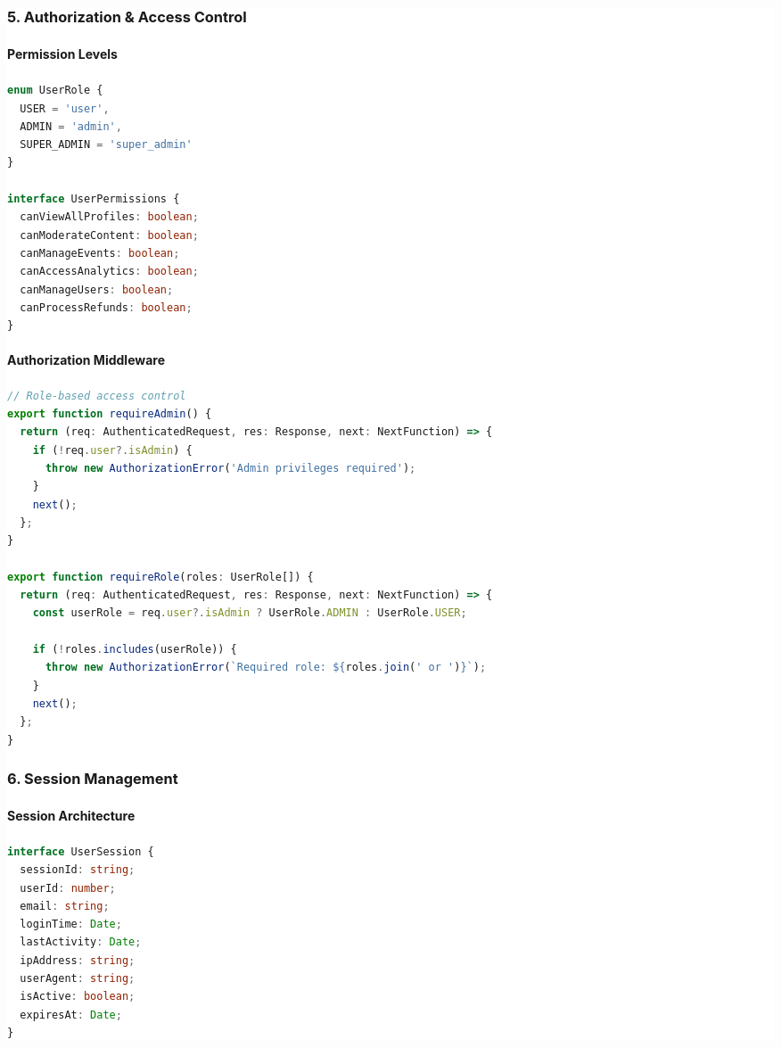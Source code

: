 ### 5. Authorization & Access Control

#### Permission Levels
```typescript
enum UserRole {
  USER = 'user',
  ADMIN = 'admin',
  SUPER_ADMIN = 'super_admin'
}

interface UserPermissions {
  canViewAllProfiles: boolean;
  canModerateContent: boolean;
  canManageEvents: boolean;
  canAccessAnalytics: boolean;
  canManageUsers: boolean;
  canProcessRefunds: boolean;
}
```

#### Authorization Middleware
```typescript
// Role-based access control
export function requireAdmin() {
  return (req: AuthenticatedRequest, res: Response, next: NextFunction) => {
    if (!req.user?.isAdmin) {
      throw new AuthorizationError('Admin privileges required');
    }
    next();
  };
}

export function requireRole(roles: UserRole[]) {
  return (req: AuthenticatedRequest, res: Response, next: NextFunction) => {
    const userRole = req.user?.isAdmin ? UserRole.ADMIN : UserRole.USER;
    
    if (!roles.includes(userRole)) {
      throw new AuthorizationError(`Required role: ${roles.join(' or ')}`);
    }
    next();
  };
}
```

### 6. Session Management

#### Session Architecture
```typescript
interface UserSession {
  sessionId: string;
  userId: number;
  email: string;
  loginTime: Date;
  lastActivity: Date;
  ipAddress: string;
  userAgent: string;
  isActive: boolean;
  expiresAt: Date;
}
```
